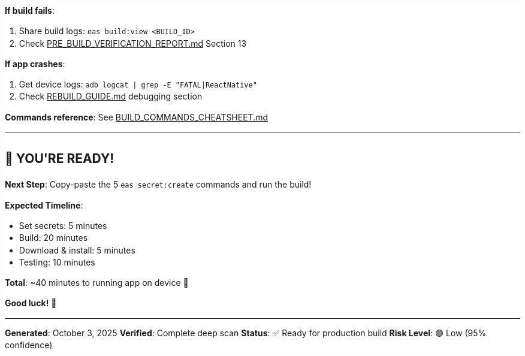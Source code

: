**If build fails**:
1. Share build logs: `eas build:view <BUILD_ID>`
2. Check [PRE_BUILD_VERIFICATION_REPORT.md](PRE_BUILD_VERIFICATION_REPORT.md) Section 13

**If app crashes**:
1. Get device logs: `adb logcat | grep -E "FATAL|ReactNative"`
2. Check [REBUILD_GUIDE.md](REBUILD_GUIDE.md) debugging section

**Commands reference**:
See [BUILD_COMMANDS_CHEATSHEET.md](BUILD_COMMANDS_CHEATSHEET.md)

---

## 🎉 YOU'RE READY!

**Next Step**: Copy-paste the 5 `eas secret:create` commands and run the build!

**Expected Timeline**:
- Set secrets: 5 minutes
- Build: 20 minutes
- Download & install: 5 minutes
- Testing: 10 minutes

**Total**: ~40 minutes to running app on device 📱

**Good luck!** 🚀

---

**Generated**: October 3, 2025
**Verified**: Complete deep scan
**Status**: ✅ Ready for production build
**Risk Level**: 🟢 Low (95% confidence)
